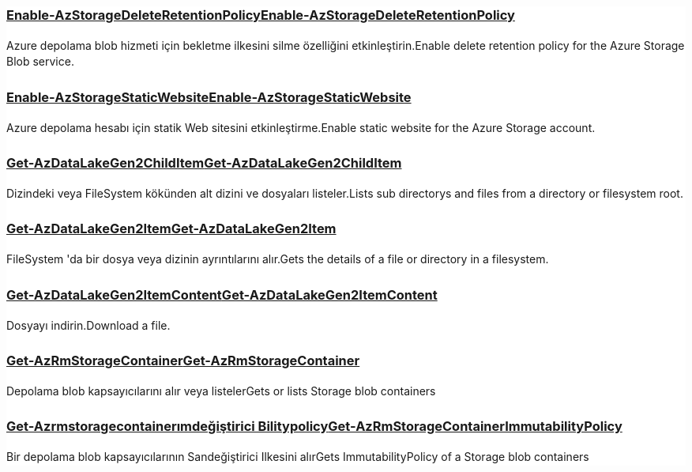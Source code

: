 ### [<span data-ttu-id="a6a27-122">Enable-AzStorageDeleteRetentionPolicy</span><span class="sxs-lookup"><span data-stu-id="a6a27-122">Enable-AzStorageDeleteRetentionPolicy</span></span>](Enable-AzStorageDeleteRetentionPolicy.md)
<span data-ttu-id="a6a27-123">Azure depolama blob hizmeti için bekletme ilkesini silme özelliğini etkinleştirin.</span><span class="sxs-lookup"><span data-stu-id="a6a27-123">Enable delete retention policy  for the Azure Storage Blob service.</span></span>

### [<span data-ttu-id="a6a27-124">Enable-AzStorageStaticWebsite</span><span class="sxs-lookup"><span data-stu-id="a6a27-124">Enable-AzStorageStaticWebsite</span></span>](Enable-AzStorageStaticWebsite.md)
<span data-ttu-id="a6a27-125">Azure depolama hesabı için statik Web sitesini etkinleştirme.</span><span class="sxs-lookup"><span data-stu-id="a6a27-125">Enable static website for the Azure Storage account.</span></span>

### [<span data-ttu-id="a6a27-126">Get-AzDataLakeGen2ChildItem</span><span class="sxs-lookup"><span data-stu-id="a6a27-126">Get-AzDataLakeGen2ChildItem</span></span>](Get-AzDataLakeGen2ChildItem.md)
<span data-ttu-id="a6a27-127">Dizindeki veya FileSystem kökünden alt dizini ve dosyaları listeler.</span><span class="sxs-lookup"><span data-stu-id="a6a27-127">Lists sub directorys and files from a directory or filesystem root.</span></span>

### [<span data-ttu-id="a6a27-128">Get-AzDataLakeGen2Item</span><span class="sxs-lookup"><span data-stu-id="a6a27-128">Get-AzDataLakeGen2Item</span></span>](Get-AzDataLakeGen2Item.md)
<span data-ttu-id="a6a27-129">FileSystem 'da bir dosya veya dizinin ayrıntılarını alır.</span><span class="sxs-lookup"><span data-stu-id="a6a27-129">Gets the details of a file or directory in a filesystem.</span></span>

### [<span data-ttu-id="a6a27-130">Get-AzDataLakeGen2ItemContent</span><span class="sxs-lookup"><span data-stu-id="a6a27-130">Get-AzDataLakeGen2ItemContent</span></span>](Get-AzDataLakeGen2ItemContent.md)
<span data-ttu-id="a6a27-131">Dosyayı indirin.</span><span class="sxs-lookup"><span data-stu-id="a6a27-131">Download a file.</span></span>

### [<span data-ttu-id="a6a27-132">Get-AzRmStorageContainer</span><span class="sxs-lookup"><span data-stu-id="a6a27-132">Get-AzRmStorageContainer</span></span>](Get-AzRmStorageContainer.md)
<span data-ttu-id="a6a27-133">Depolama blob kapsayıcılarını alır veya listeler</span><span class="sxs-lookup"><span data-stu-id="a6a27-133">Gets or lists Storage blob containers</span></span>

### [<span data-ttu-id="a6a27-134">Get-Azrmstoragecontainerımdeğiştirici Bilitypolicy</span><span class="sxs-lookup"><span data-stu-id="a6a27-134">Get-AzRmStorageContainerImmutabilityPolicy</span></span>](Get-AzRmStorageContainerImmutabilityPolicy.md)
<span data-ttu-id="a6a27-135">Bir depolama blob kapsayıcılarının Sandeğiştirici Ilkesini alır</span><span class="sxs-lookup"><span data-stu-id="a6a27-135">Gets ImmutabilityPolicy of a Storage blob containers</span></span>
